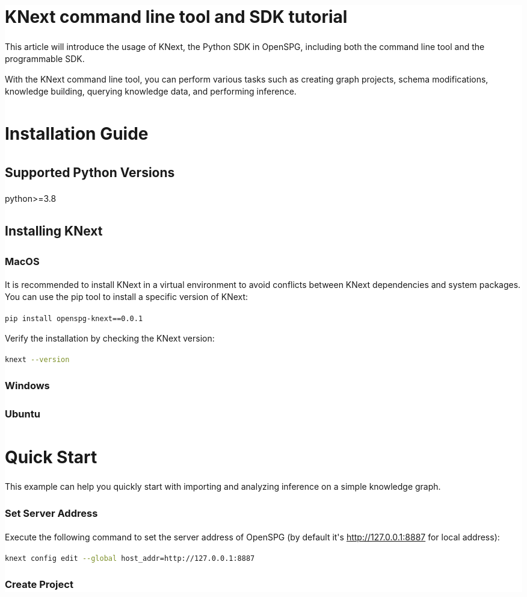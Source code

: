# KNext command line tool and SDK tutorial

This article will introduce the usage of KNext, the Python SDK in OpenSPG, including both the command line tool and the programmable SDK.

With the KNext command line tool, you can perform various tasks such as creating graph projects, schema modifications, knowledge building, querying knowledge data, and performing inference.

# Installation Guide

## Supported Python Versions

python>=3.8

## Installing KNext

### MacOS

It is recommended to install KNext in a virtual environment to avoid conflicts between KNext dependencies and system packages. You can use the pip tool to install a specific version of KNext:

```bash
pip install openspg-knext==0.0.1
```

Verify the installation by checking the KNext version:

```bash
knext --version
```

### Windows

### Ubuntu

# Quick Start

This example can help you quickly start with importing and analyzing inference on a simple knowledge graph.

### Set Server Address

Execute the following command to set the server address of OpenSPG (by default it's http://127.0.0.1:8887 for local address):

```bash
knext config edit --global host_addr=http://127.0.0.1:8887
```

### Create Project
